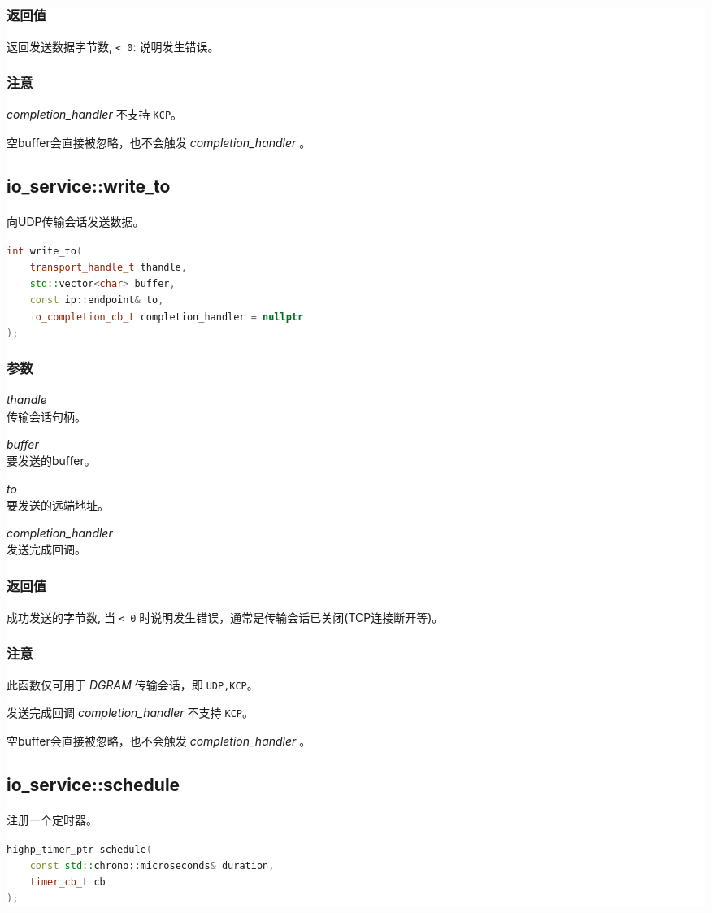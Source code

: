 ### 返回值

返回发送数据字节数, `< 0`: 说明发生错误。

### 注意

*completion_handler* 不支持 `KCP`。

空buffer会直接被忽略，也不会触发 *completion_handler* 。

## <a name="write_to"></a> io_service::write_to

向UDP传输会话发送数据。

```cpp
int write_to(
    transport_handle_t thandle,
    std::vector<char> buffer,
    const ip::endpoint& to,
    io_completion_cb_t completion_handler = nullptr
);
```

### 参数

*thandle*<br/>
传输会话句柄。

*buffer*<br/>
要发送的buffer。

*to*<br/>
要发送的远端地址。

*completion_handler*<br/>
发送完成回调。

### 返回值

成功发送的字节数, 当 `< 0` 时说明发生错误，通常是传输会话已关闭(TCP连接断开等)。

### 注意

此函数仅可用于 *DGRAM* 传输会话，即 `UDP,KCP`。

发送完成回调 *completion_handler* 不支持 `KCP`。

空buffer会直接被忽略，也不会触发 *completion_handler* 。

## <a name="schedule"></a> io_service::schedule

注册一个定时器。

```cpp
highp_timer_ptr schedule(
    const std::chrono::microseconds& duration,
    timer_cb_t cb
);
```
